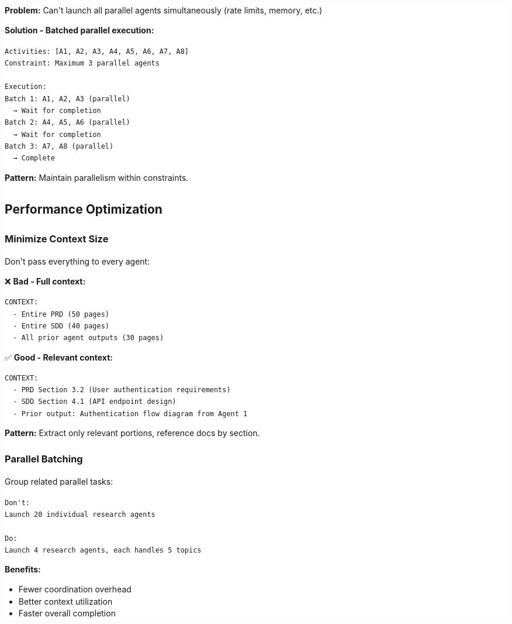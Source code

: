 **Problem:** Can't launch all parallel agents simultaneously (rate limits, memory, etc.)

**Solution - Batched parallel execution:**

```
Activities: [A1, A2, A3, A4, A5, A6, A7, A8]
Constraint: Maximum 3 parallel agents

Execution:
Batch 1: A1, A2, A3 (parallel)
  → Wait for completion
Batch 2: A4, A5, A6 (parallel)
  → Wait for completion
Batch 3: A7, A8 (parallel)
  → Complete
```

**Pattern:** Maintain parallelism within constraints.

## Performance Optimization

### Minimize Context Size

Don't pass everything to every agent:

❌ **Bad - Full context:**
```
CONTEXT:
  - Entire PRD (50 pages)
  - Entire SDD (40 pages)
  - All prior agent outputs (30 pages)
```

✅ **Good - Relevant context:**
```
CONTEXT:
  - PRD Section 3.2 (User authentication requirements)
  - SDD Section 4.1 (API endpoint design)
  - Prior output: Authentication flow diagram from Agent 1
```

**Pattern:** Extract only relevant portions, reference docs by section.

### Parallel Batching

Group related parallel tasks:

```
Don't:
Launch 20 individual research agents

Do:
Launch 4 research agents, each handles 5 topics
```

**Benefits:**
- Fewer coordination overhead
- Better context utilization
- Faster overall completion
